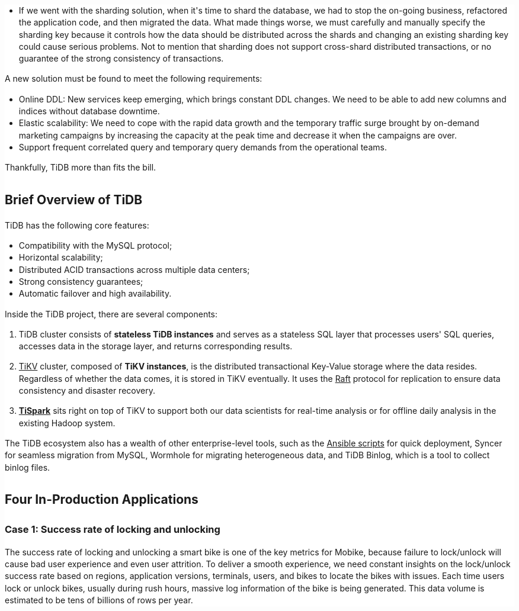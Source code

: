 - If we went with the sharding solution, when it's time to shard the database, we had to stop the on-going business, refactored the application code, and then migrated the data. What made things worse, we must carefully and manually specify the sharding key because it controls how the data should be distributed across the shards and changing an existing sharding key could cause serious problems. Not to mention that sharding does not support cross-shard distributed transactions, or no guarantee of the strong consistency of transactions.

A new solution must be found to meet the following requirements:

- Online DDL: New services keep emerging, which brings constant DDL changes. We need to be able to add new columns and indices without database downtime.
- Elastic scalability: We need to cope with the rapid data growth and the temporary traffic surge brought by on-demand marketing campaigns by increasing the capacity at the peak time and decrease it when the campaigns are over.
- Support frequent correlated query and temporary query demands from the operational teams.

Thankfully, TiDB more than fits the bill.

## **Brief Overview of TiDB**

TiDB has the following core features:

- Compatibility with the MySQL protocol;
- Horizontal scalability;
- Distributed ACID transactions across multiple data centers;
- Strong consistency guarantees;
- Automatic failover and high availability.

Inside the TiDB project, there are several components:

1. TiDB cluster consists of **stateless TiDB instances** and serves as a stateless SQL layer that processes users' SQL queries, accesses data in the storage layer, and returns corresponding results.

2. [TiKV](https://github.com/pingcap/tikv) cluster, composed of **TiKV instances**, is the distributed transactional Key-Value storage where the data resides. Regardless of whether the data comes, it is stored in TiKV eventually. It uses the [Raft](https://raft.github.io/) protocol for replication to ensure data consistency and disaster recovery.

3. [**TiSpark**](https://github.com/pingcap/tispark) sits right on top of TiKV to support both our data scientists for real-time analysis or for offline daily analysis in the existing Hadoop system.

The TiDB ecosystem also has a wealth of other enterprise-level tools, such as the [Ansible scripts](https://github.com/pingcap/tidb-ansible) for quick deployment, Syncer for seamless migration from MySQL, Wormhole for migrating heterogeneous data, and TiDB Binlog, which is a tool to collect binlog files.

## Four In-Production Applications

### **Case 1: Success rate of locking and unlocking**

The success rate of locking and unlocking a smart bike is one of the key metrics for Mobike, because failure to lock/unlock will cause bad user experience and even user attrition. To deliver a smooth experience, we need constant insights on the lock/unlock success rate based on regions, application versions, terminals, users, and bikes to locate the bikes with issues. Each time users lock or unlock bikes, usually during rush hours, massive log information of the bike is being generated. This data volume is estimated to be tens of billions of rows per year.
